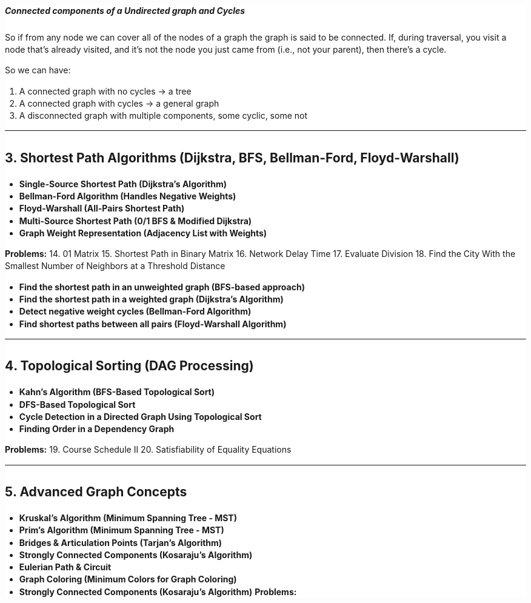 ##### Connected components of a Undirected graph and Cycles

So if from any node we can cover all of the nodes of a graph the graph is said to be connected.
If, during traversal, you visit a node that’s already visited, and it’s not the node you just came from (i.e., not your parent), then there’s a cycle.

So we can have:

1. A connected graph with no cycles → a tree
2. A connected graph with cycles → a general graph
3. A disconnected graph with multiple components, some cyclic, some not

---

## **3️. Shortest Path Algorithms (Dijkstra, BFS, Bellman-Ford, Floyd-Warshall)**

- **Single-Source Shortest Path (Dijkstra’s Algorithm)**
- **Bellman-Ford Algorithm (Handles Negative Weights)**
- **Floyd-Warshall (All-Pairs Shortest Path)**
- **Multi-Source Shortest Path (0/1 BFS & Modified Dijkstra)**
- **Graph Weight Representation (Adjacency List with Weights)**

**Problems:** 14. 01 Matrix 15. Shortest Path in Binary Matrix 16. Network Delay Time 17. Evaluate Division 18. Find the City With the Smallest Number of Neighbors at a Threshold Distance

- **Find the shortest path in an unweighted graph (BFS-based approach)**
- **Find the shortest path in a weighted graph (Dijkstra’s Algorithm)**
- **Detect negative weight cycles (Bellman-Ford Algorithm)**
- **Find shortest paths between all pairs (Floyd-Warshall Algorithm)**

---

## **4️. Topological Sorting (DAG Processing)**

- **Kahn’s Algorithm (BFS-Based Topological Sort)**
- **DFS-Based Topological Sort**
- **Cycle Detection in a Directed Graph Using Topological Sort**
- **Finding Order in a Dependency Graph**

**Problems:** 19. Course Schedule II 20. Satisfiability of Equality Equations

---

## **5️. Advanced Graph Concepts**

- **Kruskal’s Algorithm (Minimum Spanning Tree - MST)**
- **Prim’s Algorithm (Minimum Spanning Tree - MST)**
- **Bridges & Articulation Points (Tarjan’s Algorithm)**
- **Strongly Connected Components (Kosaraju’s Algorithm)**
- **Eulerian Path & Circuit**
- **Graph Coloring (Minimum Colors for Graph Coloring)**
- **Strongly Connected Components (Kosaraju’s Algorithm)**
  **Problems:**
